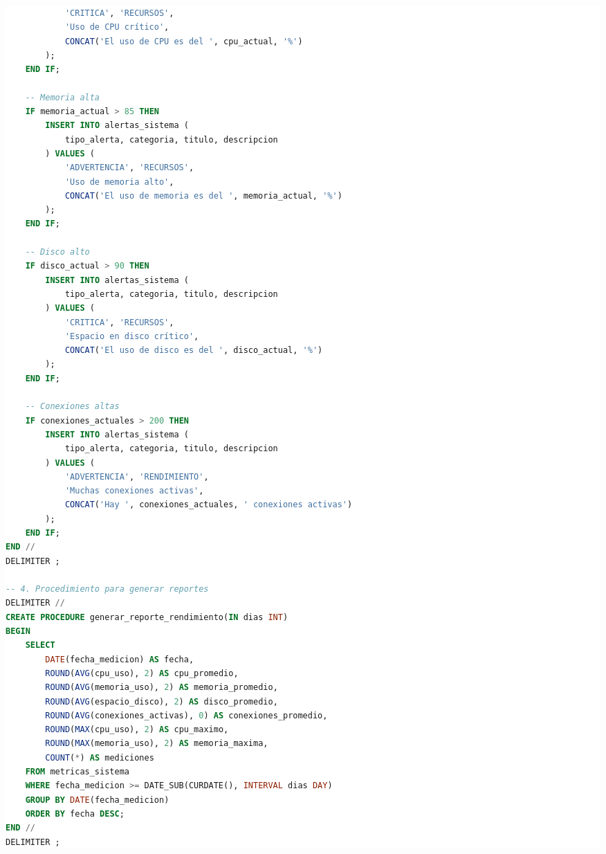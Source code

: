 ```sql
            'CRITICA', 'RECURSOS', 
            'Uso de CPU crítico', 
            CONCAT('El uso de CPU es del ', cpu_actual, '%')
        );
    END IF;
    
    -- Memoria alta
    IF memoria_actual > 85 THEN
        INSERT INTO alertas_sistema (
            tipo_alerta, categoria, titulo, descripcion
        ) VALUES (
            'ADVERTENCIA', 'RECURSOS', 
            'Uso de memoria alto', 
            CONCAT('El uso de memoria es del ', memoria_actual, '%')
        );
    END IF;
    
    -- Disco alto
    IF disco_actual > 90 THEN
        INSERT INTO alertas_sistema (
            tipo_alerta, categoria, titulo, descripcion
        ) VALUES (
            'CRITICA', 'RECURSOS', 
            'Espacio en disco crítico', 
            CONCAT('El uso de disco es del ', disco_actual, '%')
        );
    END IF;
    
    -- Conexiones altas
    IF conexiones_actuales > 200 THEN
        INSERT INTO alertas_sistema (
            tipo_alerta, categoria, titulo, descripcion
        ) VALUES (
            'ADVERTENCIA', 'RENDIMIENTO', 
            'Muchas conexiones activas', 
            CONCAT('Hay ', conexiones_actuales, ' conexiones activas')
        );
    END IF;
END //
DELIMITER ;

-- 4. Procedimiento para generar reportes
DELIMITER //
CREATE PROCEDURE generar_reporte_rendimiento(IN dias INT)
BEGIN
    SELECT 
        DATE(fecha_medicion) AS fecha,
        ROUND(AVG(cpu_uso), 2) AS cpu_promedio,
        ROUND(AVG(memoria_uso), 2) AS memoria_promedio,
        ROUND(AVG(espacio_disco), 2) AS disco_promedio,
        ROUND(AVG(conexiones_activas), 0) AS conexiones_promedio,
        ROUND(MAX(cpu_uso), 2) AS cpu_maximo,
        ROUND(MAX(memoria_uso), 2) AS memoria_maxima,
        COUNT(*) AS mediciones
    FROM metricas_sistema
    WHERE fecha_medicion >= DATE_SUB(CURDATE(), INTERVAL dias DAY)
    GROUP BY DATE(fecha_medicion)
    ORDER BY fecha DESC;
END //
DELIMITER ;
```
